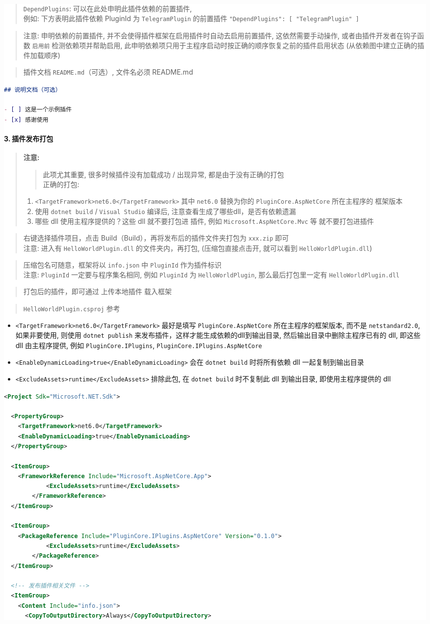 > `DependPlugins`: 可以在此处申明此插件依赖的前置插件,      
> 例如: 下方表明此插件依赖 PluginId 为 `TelegramPlugin` 的前置插件
> `"DependPlugins": [ "TelegramPlugin" ]`

> 注意: 申明依赖的前置插件, 并不会使得插件框架在启用插件时自动去启用前置插件, 这依然需要手动操作, 或者由插件开发者在钩子函数 `启用前` 检测依赖项并帮助启用,
> 此申明依赖项只用于主程序启动时按正确的顺序恢复之前的插件启用状态 (从依赖图中建立正确的插件加载顺序)

> 插件文档 `README.md`（可选）, 文件名必须 README.md

```markdown
## 说明文档（可选）

- [ ] 这是一个示例插件
- [x] 感谢使用
```

#### 3. 插件发布打包

> **注意:**
> > 此项尤其重要, 很多时候插件没有加载成功 / 出现异常, 都是由于没有正确的打包   
> 正确的打包:   
> 1. `<TargetFramework>net6.0</TargetFramework>` 其中 `net6.0` 替换为你的 `PluginCore.AspNetCore` 所在主程序的 框架版本
> 2. 使用 `dotnet build` / `Visual Studio` 编译后, 注意查看生成了哪些dll，是否有依赖遗漏
> 3. 哪些 dll 使用主程序提供的？这些 dll 就不要打包进 插件, 例如 `Microsoft.AspNetCore.Mvc` 等 就不要打包进插件



> 右键选择插件项目，点击 Build（Build），再将发布后的插件文件夹打包为 `xxx.zip` 即可     
> 注意: 进入有 `HelloWorldPlugin.dll` 的文件夹内，再打包, (压缩包直接点击开, 就可以看到 `HelloWorldPlugin.dll`)    

> 压缩包名可随意，框架将以 `info.json` 中 `PluginId` 作为插件标识    
> 注意: `PluginId` 一定要与程序集名相同, 例如 `PluginId` 为 `HelloWorldPlugin`, 那么最后打包里一定有 `HelloWorldPlugin.dll`

> 打包后的插件，即可通过 上传本地插件 载入框架

> `HelloWorldPlugin.csproj` 参考

- `<TargetFramework>net6.0</TargetFramework>` 最好是填写 `PluginCore.AspNetCore` 所在主程序的框架版本, 而不是 `netstandard2.0`, 如果非要使用, 则使用 `dotnet publish` 来发布插件，这样才能生成依赖的dll到输出目录, 然后输出目录中删除主程序已有的 dll, 即这些 dll 由主程序提供, 例如 `PluginCore.IPlugins`, `PluginCore.IPlugins.AspNetCore`

- `<EnableDynamicLoading>true</EnableDynamicLoading>` 会在 `dotnet build` 时将所有依赖 dll 一起复制到输出目录

- `<ExcludeAssets>runtime</ExcludeAssets>` 排除此包, 在 `dotnet build` 时不复制此 dll 到输出目录, 即使用主程序提供的 dll

```xml
<Project Sdk="Microsoft.NET.Sdk">

  <PropertyGroup>
    <TargetFramework>net6.0</TargetFramework>
    <EnableDynamicLoading>true</EnableDynamicLoading>
  </PropertyGroup>

  <ItemGroup>
    <FrameworkReference Include="Microsoft.AspNetCore.App">
			<ExcludeAssets>runtime</ExcludeAssets>
		</FrameworkReference>
  </ItemGroup>

  <ItemGroup>
    <PackageReference Include="PluginCore.IPlugins.AspNetCore" Version="0.1.0">
			<ExcludeAssets>runtime</ExcludeAssets>
		</PackageReference>
  </ItemGroup>

  <!-- 发布插件相关文件 -->
  <ItemGroup>
    <Content Include="info.json">
      <CopyToOutputDirectory>Always</CopyToOutputDirectory>
```